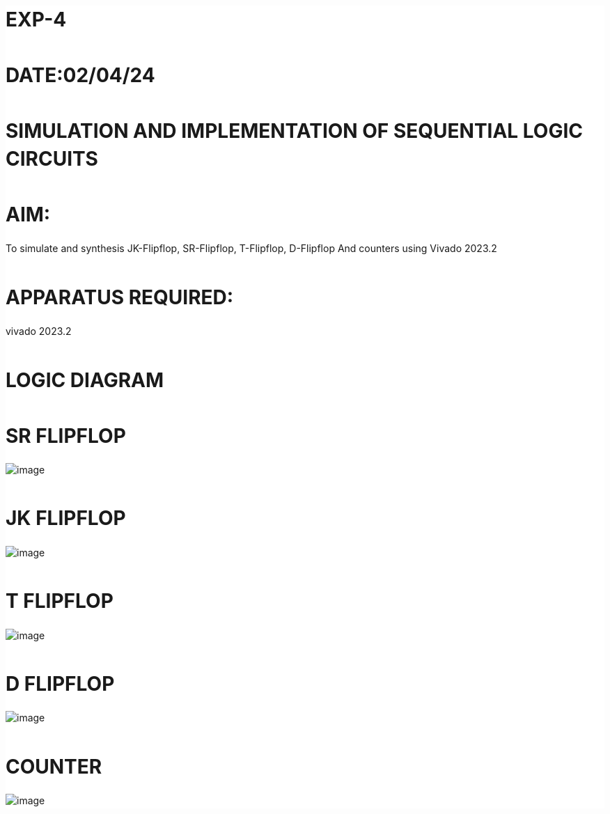 # EXP-4
# DATE:02/04/24

# SIMULATION AND IMPLEMENTATION OF SEQUENTIAL LOGIC CIRCUITS

# AIM: 
 To simulate and synthesis JK-Flipflop, SR-Flipflop, T-Flipflop, D-Flipflop And counters using Vivado 2023.2

# APPARATUS REQUIRED:
vivado 2023.2

# LOGIC DIAGRAM

# SR FLIPFLOP

![image](https://github.com/navaneethans/VLSI-LAB-EXP-4/assets/6987778/77fb7f38-5649-4778-a987-8468df9ea3c3)


# JK FLIPFLOP

![image](https://github.com/navaneethans/VLSI-LAB-EXP-4/assets/6987778/1510e030-4ddc-42b1-88ce-d00f6f0dc7e6)

# T FLIPFLOP

![image](https://github.com/navaneethans/VLSI-LAB-EXP-4/assets/6987778/7a020379-efb1-4104-85ee-439d660baa08)


# D FLIPFLOP

![image](https://github.com/navaneethans/VLSI-LAB-EXP-4/assets/6987778/dda843c5-f0a0-4b51-93a2-eaa4b7fa8aa0)


# COUNTER

![image](https://github.com/navaneethans/VLSI-LAB-EXP-4/assets/6987778/a1fc5f68-aafb-49a1-93d2-779529f525fa)

